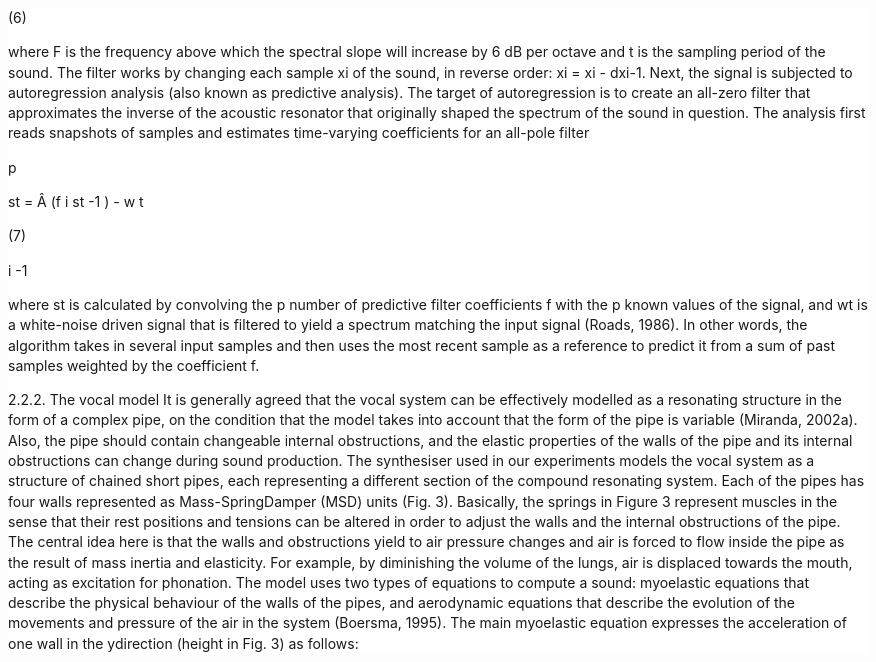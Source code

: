 (6)

where F is the frequency above which the spectral slope
will increase by 6 dB per octave and t is the sampling period
of the sound. The filter works by changing each sample xi of
the sound, in reverse order: xi = xi - dxi-1. Next, the signal is
subjected to autoregression analysis (also known as predictive analysis). The target of autoregression is to create an
all-zero filter that approximates the inverse of the acoustic
resonator that originally shaped the spectrum of the sound
in question. The analysis first reads snapshots of samples
and estimates time-varying coefficients for an all-pole filter

p

st = Â (f i st -1 ) - w t

(7)

i -1

where st is calculated by convolving the p number of
predictive filter coefficients f with the p known values of
the signal, and wt is a white-noise driven signal that is filtered to yield a spectrum matching the input signal (Roads,
1986). In other words, the algorithm takes in several input
samples and then uses the most recent sample as a reference
to predict it from a sum of past samples weighted by the
coefficient f.

2.2.2. The vocal model
It is generally agreed that the vocal system can be effectively
modelled as a resonating structure in the form of a complex
pipe, on the condition that the model takes into account that
the form of the pipe is variable (Miranda, 2002a). Also, the
pipe should contain changeable internal obstructions, and the
elastic properties of the walls of the pipe and its internal
obstructions can change during sound production.
The synthesiser used in our experiments models the vocal
system as a structure of chained short pipes, each representing a different section of the compound resonating system.
Each of the pipes has four walls represented as Mass-SpringDamper (MSD) units (Fig. 3).
Basically, the springs in Figure 3 represent muscles in the
sense that their rest positions and tensions can be altered in
order to adjust the walls and the internal obstructions of the
pipe. The central idea here is that the walls and obstructions
yield to air pressure changes and air is forced to flow inside
the pipe as the result of mass inertia and elasticity. For
example, by diminishing the volume of the lungs, air is displaced towards the mouth, acting as excitation for phonation.
The model uses two types of equations to compute a sound:
myoelastic equations that describe the physical behaviour
of the walls of the pipes, and aerodynamic equations that
describe the evolution of the movements and pressure of the
air in the system (Boersma, 1995). The main myoelastic
equation expresses the acceleration of one wall in the ydirection (height in Fig. 3) as follows:
